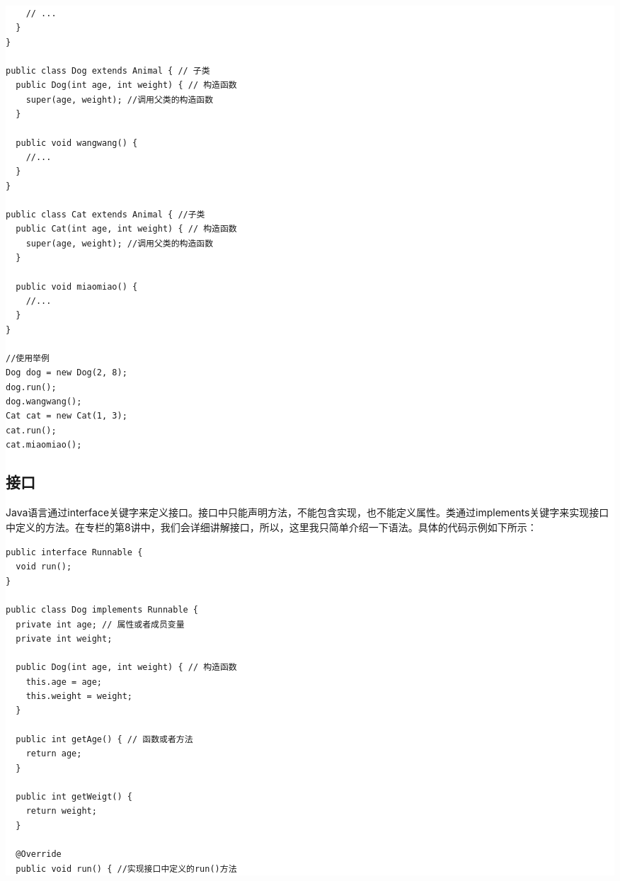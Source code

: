 ```
    // ...
  }
}

public class Dog extends Animal { // 子类
  public Dog(int age, int weight) { // 构造函数
    super(age, weight); //调用父类的构造函数
  }

  public void wangwang() {
    //...
  }
}

public class Cat extends Animal { //子类
  public Cat(int age, int weight) { // 构造函数
    super(age, weight); //调用父类的构造函数
  }

  public void miaomiao() {
    //...
  }
}

//使用举例
Dog dog = new Dog(2, 8);
dog.run();
dog.wangwang();
Cat cat = new Cat(1, 3);
cat.run();
cat.miaomiao();

```

## 接口

Java语言通过interface关键字来定义接口。接口中只能声明方法，不能包含实现，也不能定义属性。类通过implements关键字来实现接口中定义的方法。在专栏的第8讲中，我们会详细讲解接口，所以，这里我只简单介绍一下语法。具体的代码示例如下所示：

```
public interface Runnable {
  void run();
}

public class Dog implements Runnable {
  private int age; // 属性或者成员变量
  private int weight;

  public Dog(int age, int weight) { // 构造函数
    this.age = age;
    this.weight = weight;
  }

  public int getAge() { // 函数或者方法
    return age;
  }

  public int getWeigt() {
    return weight;
  }

  @Override
  public void run() { //实现接口中定义的run()方法
```